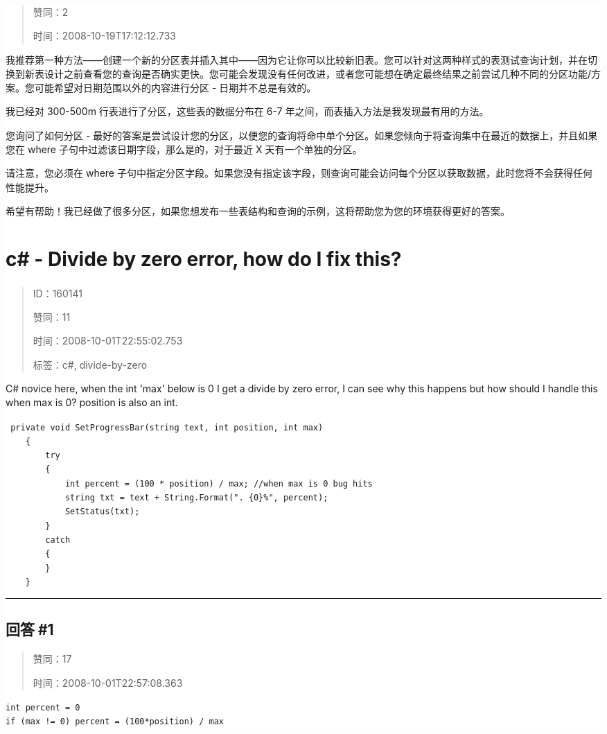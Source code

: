 > 赞同：2
> 
> 时间：2008-10-19T17:12:12.733

我推荐第一种方法——创建一个新的分区表并插入其中——因为它让你可以比较新旧表。您可以针对这两种样式的表测试查询计划，并在切换到新表设计之前查看您的查询是否确实更快。您可能会发现没有任何改进，或者您可能想在确定最终结果之前尝试几种不同的分区功能/方案。您可能希望对日期范围以外的内容进行分区 - 日期并不总是有效的。

我已经对 300-500m 行表进行了分区，这些表的数据分布在 6-7 年之间，而表插入方法是我发现最有用的方法。

您询问了如何分区 - 最好的答案是尝试设计您的分区，以便您的查询将命中单个分区。如果您倾向于将查询集中在最近的数据上，并且如果您在 where 子句中过滤该日期字段，那么是的，对于最近 X 天有一个单独的分区。

请注意，您必须在 where 子句中指定分区字段。如果您没有指定该字段，则查询可能会访问每个分区以获取数据，此时您将不会获得任何性能提升。

希望有帮助！我已经做了很多分区，如果您想发布一些表结构和查询的示例，这将帮助您为您的环境获得更好的答案。

# c# - Divide by zero error, how do I fix this?

> ID：160141
> 
> 赞同：11
> 
> 时间：2008-10-01T22:55:02.753
> 
> 标签：c#, divide-by-zero

C# novice here, when the int 'max' below is 0 I get a divide by zero error, I can see why this happens but how should I handle this when max is 0? position is also an int.

```
 private void SetProgressBar(string text, int position, int max)
    {
        try
        {
            int percent = (100 * position) / max; //when max is 0 bug hits
            string txt = text + String.Format(". {0}%", percent);
            SetStatus(txt);
        }
        catch
        {
        }
    } 
```

* * *

## 回答 #1

> 赞同：17
> 
> 时间：2008-10-01T22:57:08.363

```
int percent = 0
if (max != 0) percent = (100*position) / max 
```
